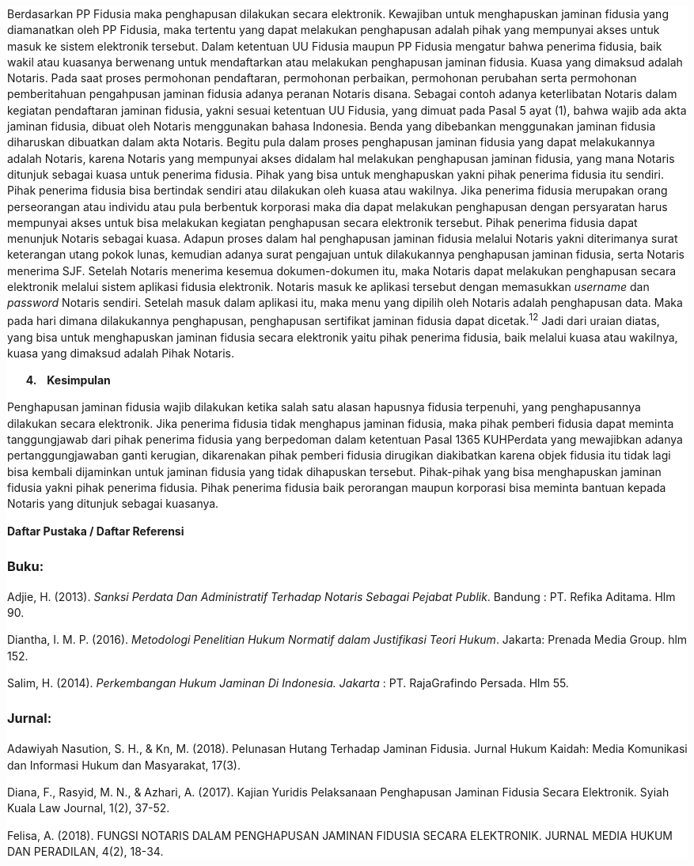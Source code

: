 <p><span class="font6">Berdasarkan PP Fidusia maka penghapusan dilakukan secara elektronik. Kewajiban untuk menghapuskan jaminan fidusia yang diamanatkan oleh PP Fidusia, maka tertentu yang dapat melakukan penghapusan adalah pihak yang mempunyai akses untuk masuk ke sistem elektronik tersebut. Dalam ketentuan UU Fidusia maupun PP Fidusia mengatur bahwa penerima fidusia, baik wakil atau kuasanya berwenang untuk mendaftarkan atau melakukan penghapusan jaminan fidusia. Kuasa yang dimaksud adalah Notaris. Pada saat proses permohonan pendaftaran, permohonan perbaikan, permohonan perubahan serta permohonan pemberitahuan pengahpusan jaminan fidusia adanya peranan Notaris disana. Sebagai contoh adanya keterlibatan Notaris dalam kegiatan pendaftaran jaminan fidusia, yakni sesuai ketentuan UU Fidusia, yang dimuat pada Pasal 5 ayat (1), bahwa wajib ada akta jaminan fidusia, dibuat oleh Notaris menggunakan bahasa Indonesia. Benda yang dibebankan menggunakan jaminan fidusia diharuskan dibuatkan dalam akta Notaris. Begitu pula dalam proses penghapusan jaminan fidusia yang dapat melakukannya adalah Notaris, karena Notaris yang mempunyai akses didalam hal melakukan penghapusan jaminan fidusia, yang mana Notaris ditunjuk sebagai kuasa untuk penerima fidusia. Pihak yang bisa untuk menghapuskan yakni pihak penerima fidusia itu sendiri. Pihak penerima fidusia bisa bertindak sendiri atau dilakukan oleh kuasa atau wakilnya. Jika penerima fidusia merupakan orang perseorangan atau individu atau pula berbentuk korporasi maka dia dapat melakukan penghapusan dengan persyaratan harus mempunyai akses untuk bisa melakukan kegiatan penghapusan secara elektronik tersebut. Pihak penerima fidusia dapat menunjuk Notaris sebagai kuasa. Adapun proses dalam hal penghapusan jaminan fidusia melalui Notaris yakni diterimanya surat keterangan utang pokok lunas, kemudian adanya surat pengajuan untuk dilakukannya penghapusan jaminan fidusia, serta Notaris menerima SJF. Setelah Notaris menerima kesemua dokumen-dokumen itu, maka Notaris dapat melakukan penghapusan secara elektronik melalui sistem aplikasi fidusia elektronik. Notaris masuk ke aplikasi tersebut dengan memasukkan </span><span class="font6" style="font-style:italic;">username</span><span class="font6"> dan </span><span class="font6" style="font-style:italic;">password</span><span class="font6"> Notaris sendiri. Setelah masuk dalam aplikasi itu, maka menu yang dipilih oleh Notaris adalah penghapusan data. Maka pada hari dimana dilakukannya penghapusan, penghapusan sertifikat jaminan fidusia dapat dicetak.<sup>12</sup> Jadi dari uraian diatas, yang bisa untuk menghapuskan jaminan fidusia secara elektronik yaitu pihak penerima fidusia, baik melalui kuasa atau wakilnya, kuasa yang dimaksud adalah Pihak Notaris.</span></p>
<ul style="list-style:none;"><li>
<p><span class="font6" style="font-weight:bold;">4. &nbsp;&nbsp;&nbsp;Kesimpulan</span></p></li></ul>
<p><span class="font6">Penghapusan jaminan fidusia wajib dilakukan ketika salah satu alasan hapusnya fidusia terpenuhi, yang penghapusannya dilakukan secara elektronik. Jika penerima fidusia tidak menghapus jaminan fidusia, maka pihak pemberi fidusia dapat meminta tanggungjawab dari pihak penerima fidusia yang berpedoman dalam ketentuan Pasal 1365 KUHPerdata yang mewajibkan adanya pertanggungjawaban ganti kerugian, dikarenakan pihak pemberi fidusia dirugikan diakibatkan karena objek fidusia itu tidak lagi bisa kembali dijaminkan untuk jaminan fidusia yang tidak dihapuskan tersebut. Pihak-pihak yang bisa menghapuskan jaminan fidusia yakni pihak penerima fidusia. Pihak penerima fidusia baik perorangan maupun korporasi bisa meminta bantuan kepada Notaris yang ditunjuk sebagai kuasanya.</span></p>
<p><span class="font6" style="font-weight:bold;">Daftar Pustaka / Daftar Referensi</span></p>
<h3><a name="bookmark6"></a><span class="font5" style="font-weight:bold;"><a name="bookmark7"></a>Buku:</span></h3>
<p><span class="font6">Adjie, H. (2013). </span><span class="font6" style="font-style:italic;">Sanksi Perdata Dan Administratif Terhadap Notaris Sebagai Pejabat Publik</span><span class="font6">. Bandung : PT. Refika Aditama. Hlm 90.</span></p>
<p><span class="font6">Diantha, I. M. P. (2016). </span><span class="font6" style="font-style:italic;">Metodologi Penelitian Hukum Normatif dalam Justifikasi Teori Hukum</span><span class="font6">. Jakarta: Prenada Media Group. hlm 152.</span></p>
<p><span class="font6">Salim, H. (2014). </span><span class="font6" style="font-style:italic;">Perkembangan Hukum Jaminan Di Indonesia. Jakarta</span><span class="font6"> : PT. RajaGrafindo Persada. Hlm 55.</span></p>
<h3><a name="bookmark8"></a><span class="font5" style="font-weight:bold;"><a name="bookmark9"></a>Jurnal:</span></h3>
<p><span class="font6">Adawiyah Nasution, S. H., &amp;&nbsp;Kn, M. (2018). Pelunasan Hutang Terhadap Jaminan Fidusia. Jurnal Hukum Kaidah: Media Komunikasi dan Informasi Hukum dan Masyarakat, 17(3).</span></p>
<p><span class="font6">Diana, F., Rasyid, M. N., &amp;&nbsp;Azhari, A. (2017). Kajian Yuridis Pelaksanaan Penghapusan Jaminan Fidusia Secara Elektronik. Syiah Kuala Law Journal, 1(2), 37-52.</span></p>
<p><span class="font6">Felisa, A. (2018). FUNGSI NOTARIS DALAM PENGHAPUSAN JAMINAN FIDUSIA SECARA ELEKTRONIK. JURNAL MEDIA HUKUM DAN PERADILAN, 4(2), 18-34.</span></p>